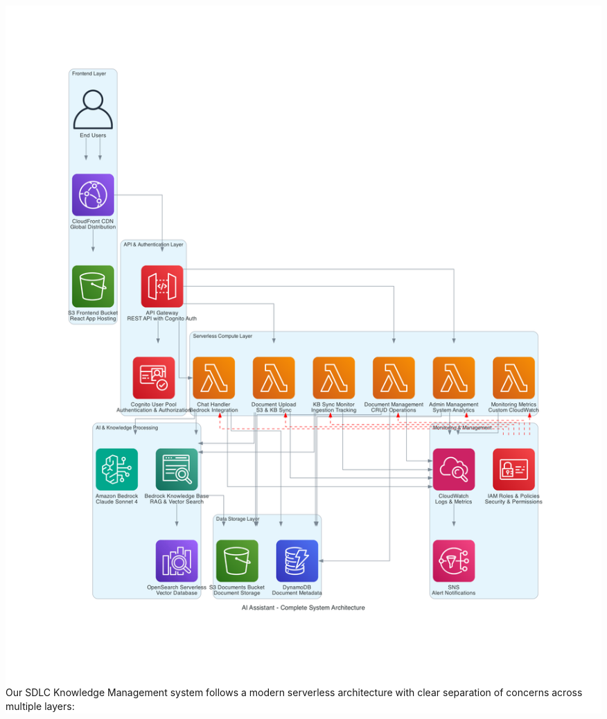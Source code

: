 ![AI Assistant Architecture](./generated-diagrams/ai-assistant-architecture.png)

Our SDLC Knowledge Management system follows a modern serverless architecture with clear separation of concerns across multiple layers:

